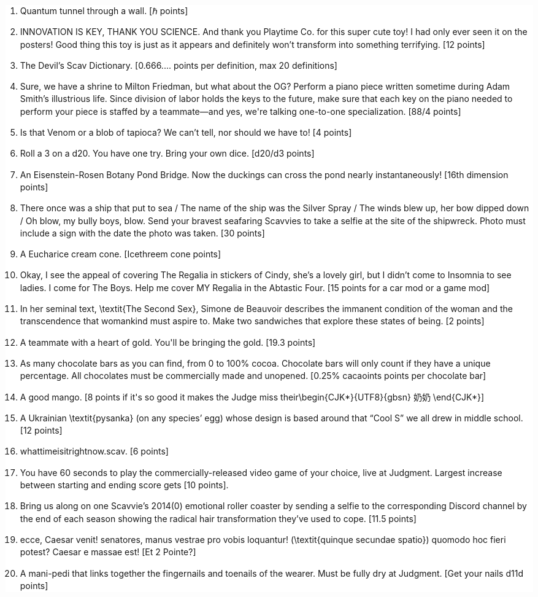 1. Quantum tunnel through a wall. [$\hbar$ points]

1. INNOVATION IS KEY, THANK YOU SCIENCE. And thank you Playtime Co. for this super cute toy! I had only ever seen it on the posters! Good thing this toy is just as it appears and definitely won’t transform into something terrifying. [12 points]

1. The Devil’s Scav Dictionary. [0.666.... points per definition, max 20 definitions]

1. Sure, we have a shrine to Milton Friedman, but what about the OG? Perform a piano piece written sometime during Adam Smith’s illustrious life. Since division of labor holds the keys to the future, make sure that each key on the piano needed to perform your piece is staffed by a teammate—and yes, we're talking one-to-one specialization. [88/4 points]

1. Is that Venom or a blob of tapioca? We can’t tell, nor should we have to! [4 points]

1. Roll a 3 on a d20. You have one try. Bring your own dice. [d20/d3 points]

1. An Eisenstein-Rosen Botany Pond Bridge. Now the duckings can cross the pond nearly instantaneously! [16th dimension points]

1. There once was a ship that put to sea / The name of the ship was the Silver Spray / The winds blew up, her bow dipped down / Oh blow, my bully boys, blow. Send your bravest seafaring Scavvies to take a selfie at the site of the shipwreck. Photo must include a sign with the date the photo was taken. [30 points]

1. A Eucharice cream cone. [Icethreem cone points]

1. Okay, I see the appeal of covering The Regalia in stickers of Cindy, she’s a lovely girl, but I didn’t come to Insomnia to see ladies. I come for The Boys. Help me cover MY Regalia in the Abtastic Four. [15 points for a car mod or a game mod]

1. In her seminal text, \textit{The Second Sex}, Simone de Beauvoir describes the immanent condition of the woman and the transcendence that womankind must aspire to. Make two sandwiches that explore these states of being. [2 points]

1. A teammate with a heart of gold. You'll be bringing the gold. [19.3 points]

1. As many chocolate bars as you can find, from 0 to 100% cocoa. Chocolate bars will only count if they have a unique percentage. All chocolates must be commercially made and unopened. [0.25% cacaoints points per chocolate bar] 

1. A good mango. [8 points if it's so good it makes the Judge miss their\begin{CJK*}{UTF8}{gbsn} 奶奶 \end{CJK*}]

1. A Ukrainian \textit{pysanka} (on any species’ egg) whose design is based around that “Cool S” we all drew in middle school. [12 points]

1. whattimeisitrightnow.scav. [6 points]

1. You have 60 seconds to play the commercially-released video game of your choice, live at Judgment. Largest increase between starting and ending score gets [10 points].

1. Bring us along on one Scavvie’s 2014(0) emotional roller coaster by sending a selfie to the corresponding Discord channel by the end of each season showing the radical hair transformation they’ve used to cope. [11.5 points] 

1. ecce, Caesar venit! senatores, manus vestrae pro vobis loquantur! (\textit{quinque secundae spatio}) quomodo hoc fieri potest? Caesar e massae est! [Et 2 Pointe?]

1. A mani-pedi that links together the fingernails and toenails of the wearer. Must be fully dry at Judgment. [Get your nails d11d points]
